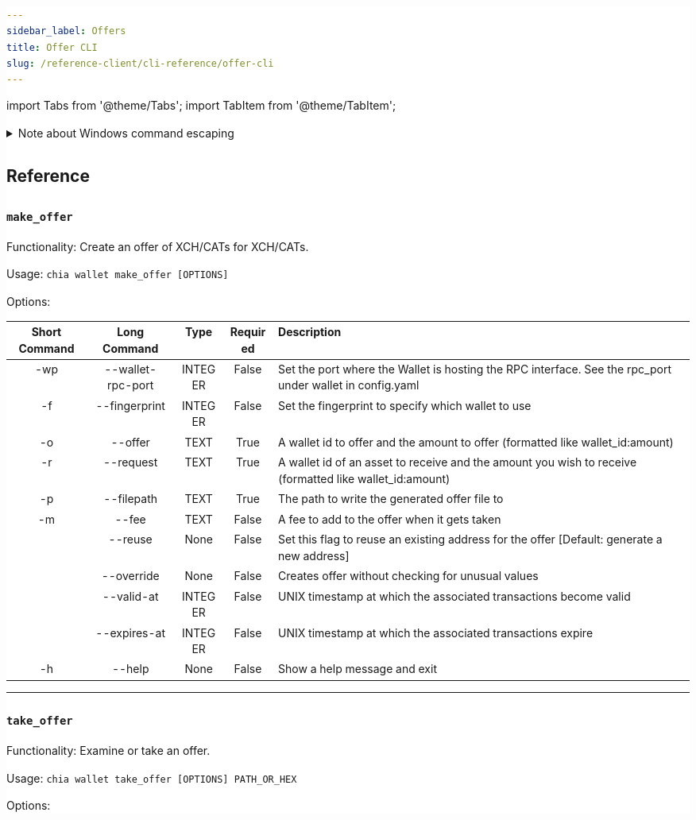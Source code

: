```yaml
---
sidebar_label: Offers
title: Offer CLI
slug: /reference-client/cli-reference/offer-cli
---
```


import Tabs from '@theme/Tabs';
import TabItem from '@theme/TabItem';

<details><summary>Note about Windows command escaping</summary></details>

## Reference

### `make_offer`

Functionality: Create an offer of XCH/CATs for XCH/CATs.

Usage: `chia wallet make_offer [OPTIONS]`

Options:

| Short Command |    Long Command   |   Type  | Required | Description                                                                                                                                                     |
| :-----------: | :---------------: | :-----: | :------: | :-------------------------------------------------------------------------------------------------------------------------------------------------------------- |
|      -wp      | --wallet-rpc-port | INTEGER |   False  | Set the port where the Wallet is hosting the RPC interface. See the rpc_port under wallet in config.yaml   |
|       -f      |   --fingerprint   | INTEGER |   False  | Set the fingerprint to specify which wallet to use                                                                                                              |
|       -o      |      --offer      |   TEXT  |   True   | A wallet id to offer and the amount to offer (formatted like wallet_id:amount)                          |
|       -r      |     --request     |   TEXT  |   True   | A wallet id of an asset to receive and the amount you wish to receive (formatted like wallet_id:amount) |
|       -p      |     --filepath    |   TEXT  |   True   | The path to write the generated offer file to                                                                                                                   |
|       -m      |       --fee       |   TEXT  |   False  | A fee to add to the offer when it gets taken                                                                                                                    |
|               |      --reuse      |   None  |   False  | Set this flag to reuse an existing address for the offer [Default: generate a new address]  |
|               |     --override    |   None  |   False  | Creates offer without checking for unusual values                                                                                                               |
|               |     --valid-at    | INTEGER |   False  | UNIX timestamp at which the associated transactions become valid                                                                                                |
|               |    --expires-at   | INTEGER |   False  | UNIX timestamp at which the associated transactions expire                                                                                                      |
|       -h      |       --help      |   None  |   False  | Show a help message and exit                                                                                                                                    |

---

### **`take_offer`**

Functionality: Examine or take an offer.

Usage: `chia wallet take_offer [OPTIONS] PATH_OR_HEX`

Options:
